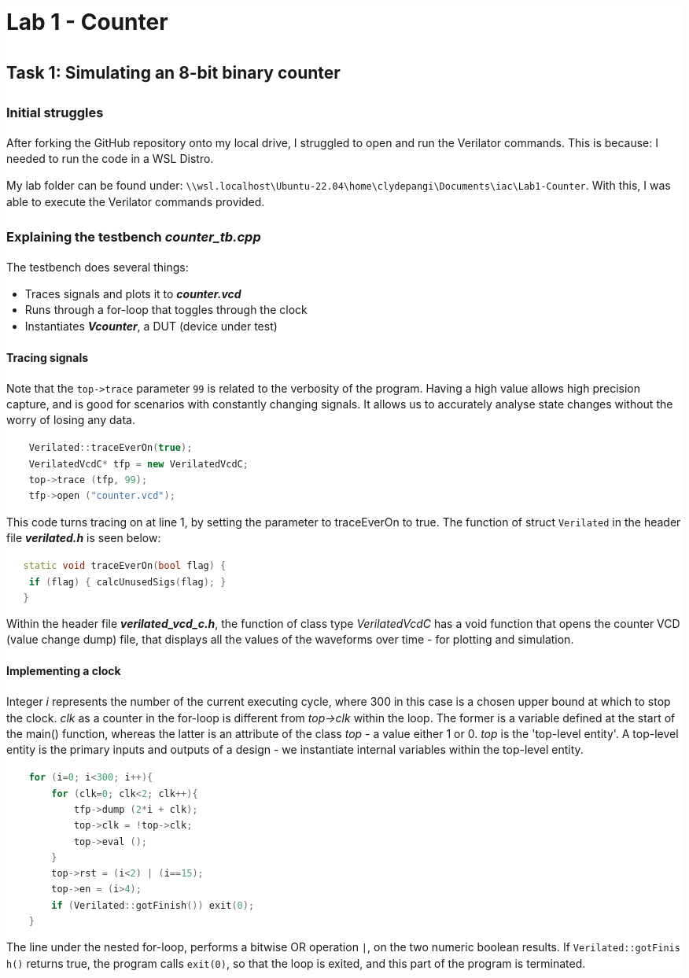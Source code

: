 # Lab 1 - Counter
## Task 1: Simulating an 8-bit binary counter
### Initial struggles
After forking the GitHub repository onto my local drive, I struggled to open and run the Verilator commands. This is because: I needed to run the code in a WSL Distro. 

My lab folder can be found under: ``\\wsl.localhost\Ubuntu-22.04\home\clydepangi\Documents\iac\Lab1-Counter``. With this, I was able to execute the Verilator commands provided.

### Explaining the testbench ***counter_tb.cpp***
The testbench does several things:
- Traces signals and plots it to ***counter.vcd***
- Runs through a for-loop that toggles through the clock
- Instantiates ***Vcounter***, a DUT (device under test)
#### Tracing signals
Note that the ``top->trace`` parameter ``99`` is related to the verbosity of the program. Having a high value allows high precision capture, and is good for scenarios with constantly changing signals. It allows us to accurately analyse state changes without the worry of losing any data.
```cpp
    Verilated::traceEverOn(true);
    VerilatedVcdC* tfp = new VerilatedVcdC;
    top->trace (tfp, 99);
    tfp->open ("counter.vcd");
```
This code turns tracing on at line 1, by setting the parameter to traceEverOn to true. The function of struct ``Verilated`` in the header file ***verilated.h*** is seen below:
```cpp
   static void traceEverOn(bool flag) {
	if (flag) { calcUnusedSigs(flag); }
   }
```
Within the header file ***verilated_vcd_c.h***, the function of class type _VerilatedVcdC_ has a void function that opens the counter VCD (value change dump) file, that displays all the values of the waveforms over time - for plotting and simulation.

#### Implementing a clock
Integer _i_ represents the number of the current executing cycle, where 300 in this case is a chosen upper bound at which to stop the clock. _clk_ as a counter in the for-loop is different from _top->clk_ within the loop. The former is a variable defined at the start of the main() function, whereas the latter is an attribute of the class _top_ - a value either 1 or 0. _top_ is the 'top-level entity'. A top-level entity is the primary inputs and outputs of a design - we instantiate internal variables within the top-level entity.
```cpp
    for (i=0; i<300; i++){
        for (clk=0; clk<2; clk++){
            tfp->dump (2*i + clk);
            top->clk = !top->clk;
            top->eval ();
        }
        top->rst = (i<2) | (i==15);
        top->en = (i>4);
        if (Verilated::gotFinish()) exit(0);
    }
```
The line under the nested for-loop, performs a bitwise OR operation ``|``, on the two numeric boolean results. If ``Verilated::gotFinish()`` returns true, the program calls ``exit(0)``, so that the loop is exited, and this part of the program is terminated.

